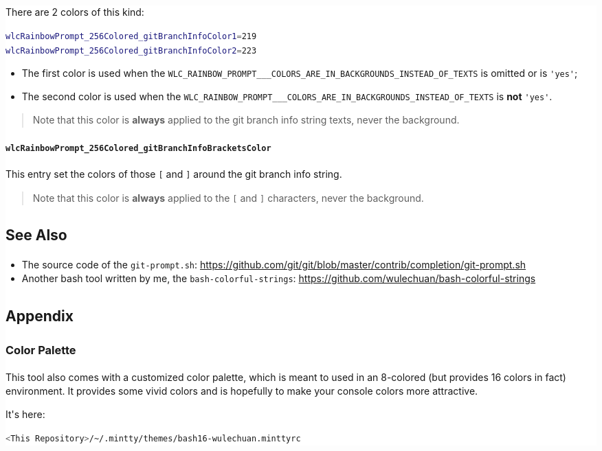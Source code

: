 There are 2 colors of this kind:
```sh
wlcRainbowPrompt_256Colored_gitBranchInfoColor1=219
wlcRainbowPrompt_256Colored_gitBranchInfoColor2=223
```

-   The first color is used when the `WLC_RAINBOW_PROMPT___COLORS_ARE_IN_BACKGROUNDS_INSTEAD_OF_TEXTS`
    is omitted or is `'yes'`;

-   The second color is used when the `WLC_RAINBOW_PROMPT___COLORS_ARE_IN_BACKGROUNDS_INSTEAD_OF_TEXTS`
    is **not** `'yes'`.

> Note that this color is **always** applied to the git branch info string texts,
> never the background.







#### `wlcRainbowPrompt_256Colored_gitBranchInfoBracketsColor`

This entry set the colors of those `[` and `]`
around the git branch info string.

> Note that this color is **always** applied to the `[` and `]` characters,
> never the background.






## See Also

-   The source code of the `git-prompt.sh`:
    https://github.com/git/git/blob/master/contrib/completion/git-prompt.sh
-   Another bash tool written by me, the `bash-colorful-strings`:
    https://github.com/wulechuan/bash-colorful-strings





## Appendix

### Color Palette

This tool also comes with a customized color palette, which
is meant to used in an 8-colored (but provides 16 colors in fact)
environment. It provides some vivid colors and is hopefully
to make your console colors more attractive.

It's here:
```sh
<This Repository>/~/.mintty/themes/bash16-wulechuan.minttyrc
```
